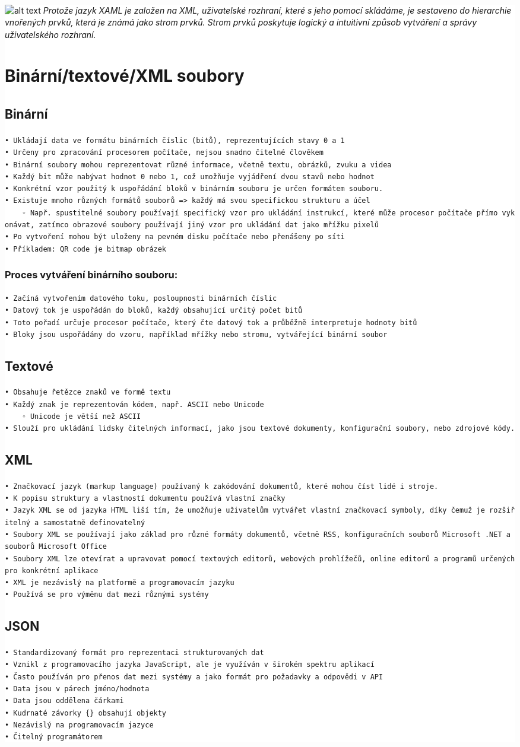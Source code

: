 ![alt text](image.png)
*Protože jazyk XAML je založen na XML, uživatelské rozhraní, které s jeho pomocí skládáme, je sestaveno do hierarchie vnořených prvků, která je známá jako strom prvků. Strom prvků poskytuje logický a intuitivní způsob vytváření a správy uživatelského rozhraní.*


# Binární/textové/XML soubory
## Binární
    • Ukládají data ve formátu binárních číslic (bitů), reprezentujících stavy 0 a 1
    • Určeny pro zpracování procesorem počítače, nejsou snadno čitelné člověkem
    • Binární soubory mohou reprezentovat různé informace, včetně textu, obrázků, zvuku a videa
    • Každý bit může nabývat hodnot 0 nebo 1, což umožňuje vyjádření dvou stavů nebo hodnot
    • Konkrétní vzor použitý k uspořádání bloků v binárním souboru je určen formátem souboru. 
    • Existuje mnoho různých formátů souborů => každý má svou specifickou strukturu a účel
        ◦ Např. spustitelné soubory používají specifický vzor pro ukládání instrukcí, které může procesor počítače přímo vykonávat, zatímco obrazové soubory používají jiný vzor pro ukládání dat jako mřížku pixelů
    • Po vytvoření mohou být uloženy na pevném disku počítače nebo přenášeny po síti
    • Příkladem: QR code je bitmap obrázek

### Proces vytváření binárního souboru:
    • Začíná vytvořením datového toku, posloupnosti binárních číslic
    • Datový tok je uspořádán do bloků, každý obsahující určitý počet bitů
    • Toto pořadí určuje procesor počítače, který čte datový tok a průběžně interpretuje hodnoty bitů
    • Bloky jsou uspořádány do vzoru, například mřížky nebo stromu, vytvářející binární soubor

## Textové
    • Obsahuje řetězce znaků ve formě textu
    • Každý znak je reprezentován kódem, např. ASCII nebo Unicode
        ◦ Unicode je větší než ASCII
    • Slouží pro ukládání lidsky čitelných informací, jako jsou textové dokumenty, konfigurační soubory, nebo zdrojové kódy.

## XML
    • Značkovací jazyk (markup language) používaný k zakódování dokumentů, které mohou číst lidé i stroje. 
    • K popisu struktury a vlastností dokumentu používá vlastní značky
    • Jazyk XML se od jazyka HTML liší tím, že umožňuje uživatelům vytvářet vlastní značkovací symboly, díky čemuž je rozšiřitelný a samostatně definovatelný
    • Soubory XML se používají jako základ pro různé formáty dokumentů, včetně RSS, konfiguračních souborů Microsoft .NET a souborů Microsoft Office
    • Soubory XML lze otevírat a upravovat pomocí textových editorů, webových prohlížečů, online editorů a programů určených pro konkrétní aplikace
    • XML je nezávislý na platformě a programovacím jazyku
    • Používá se pro výměnu dat mezi různými systémy

## JSON
    • Standardizovaný formát pro reprezentaci strukturovaných dat
    • Vznikl z programovacího jazyka JavaScript, ale je využíván v širokém spektru aplikací
    • Často používán pro přenos dat mezi systémy a jako formát pro požadavky a odpovědi v API
    • Data jsou v párech jméno/hodnota
    • Data jsou oddělena čárkami
    • Kudrnaté závorky {} obsahují objekty
    • Nezávislý na programovacím jazyce
    • Čitelný programátorem
